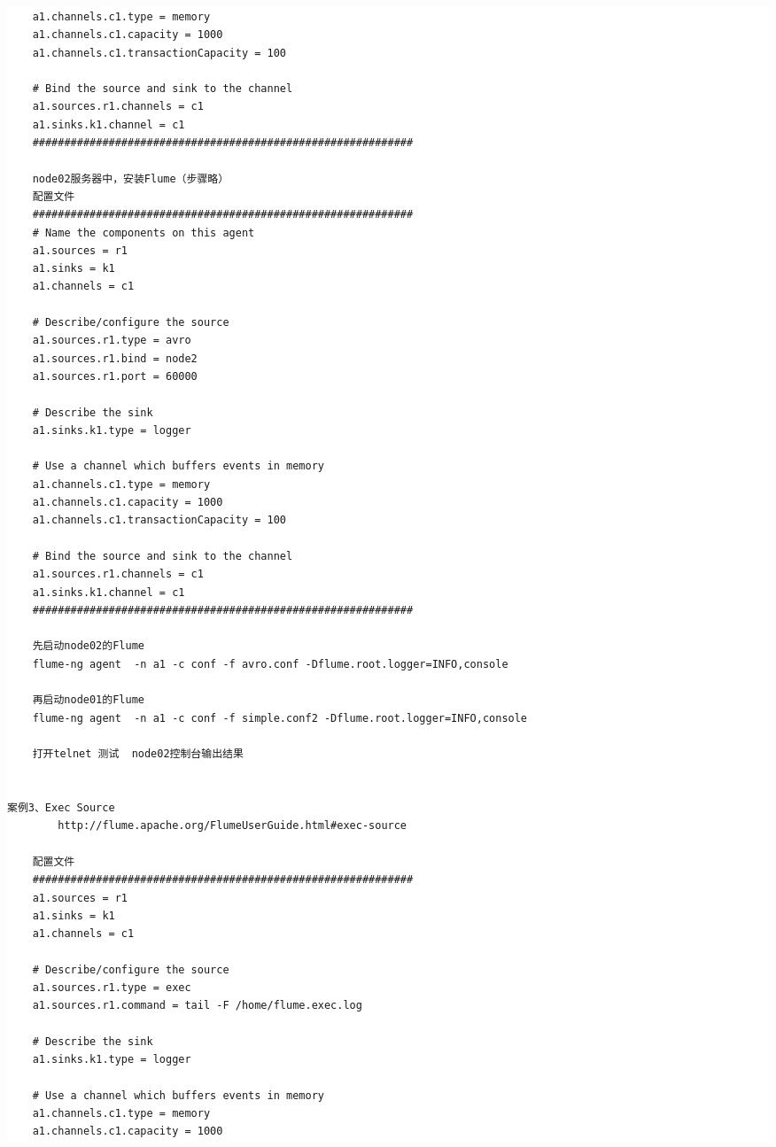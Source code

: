```shell
	a1.channels.c1.type = memory
	a1.channels.c1.capacity = 1000
	a1.channels.c1.transactionCapacity = 100

	# Bind the source and sink to the channel
	a1.sources.r1.channels = c1
	a1.sinks.k1.channel = c1
	############################################################
	
	node02服务器中，安装Flume（步骤略）
	配置文件
	############################################################
	# Name the components on this agent
	a1.sources = r1
	a1.sinks = k1
	a1.channels = c1

	# Describe/configure the source
	a1.sources.r1.type = avro
	a1.sources.r1.bind = node2
	a1.sources.r1.port = 60000

	# Describe the sink
	a1.sinks.k1.type = logger

	# Use a channel which buffers events in memory
	a1.channels.c1.type = memory
	a1.channels.c1.capacity = 1000
	a1.channels.c1.transactionCapacity = 100

	# Bind the source and sink to the channel
	a1.sources.r1.channels = c1
	a1.sinks.k1.channel = c1
	############################################################
	
	先启动node02的Flume
	flume-ng agent  -n a1 -c conf -f avro.conf -Dflume.root.logger=INFO,console
	
	再启动node01的Flume
	flume-ng agent  -n a1 -c conf -f simple.conf2 -Dflume.root.logger=INFO,console
	
	打开telnet 测试  node02控制台输出结果


案例3、Exec Source
		http://flume.apache.org/FlumeUserGuide.html#exec-source
		
	配置文件
	############################################################
	a1.sources = r1
	a1.sinks = k1
	a1.channels = c1

	# Describe/configure the source
	a1.sources.r1.type = exec
	a1.sources.r1.command = tail -F /home/flume.exec.log

	# Describe the sink
	a1.sinks.k1.type = logger
	
	# Use a channel which buffers events in memory
	a1.channels.c1.type = memory
	a1.channels.c1.capacity = 1000
```